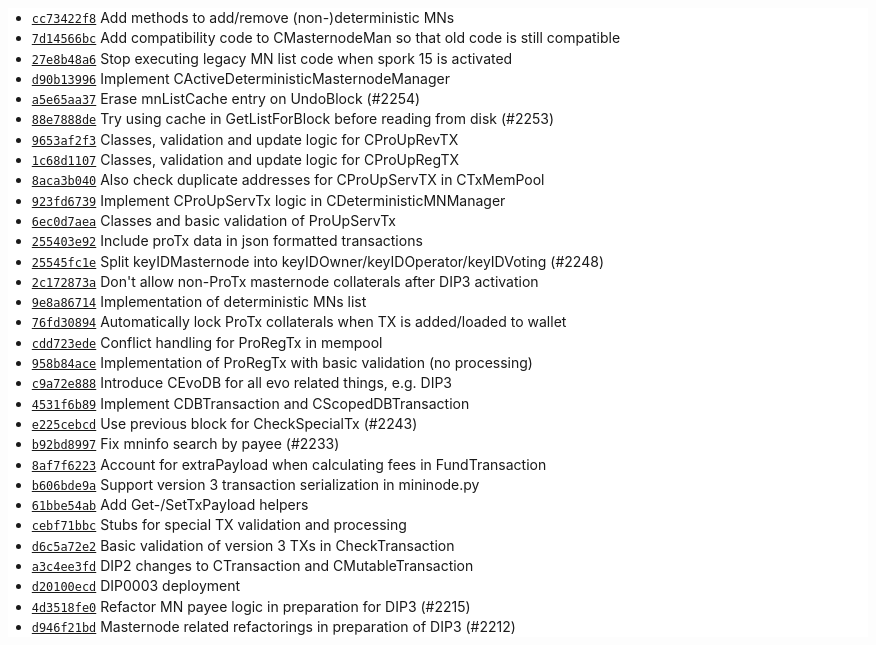 - [`cc73422f8`](https://github.com/UbiState/ubicoin/commit/cc73422f8) Add methods to add/remove (non-)deterministic MNs
- [`7d14566bc`](https://github.com/UbiState/ubicoin/commit/7d14566bc) Add compatibility code to CMasternodeMan so that old code is still compatible
- [`27e8b48a6`](https://github.com/UbiState/ubicoin/commit/27e8b48a6) Stop executing legacy MN list code when spork 15 is activated
- [`d90b13996`](https://github.com/UbiState/ubicoin/commit/d90b13996) Implement CActiveDeterministicMasternodeManager
- [`a5e65aa37`](https://github.com/UbiState/ubicoin/commit/a5e65aa37) Erase mnListCache entry on UndoBlock (#2254)
- [`88e7888de`](https://github.com/UbiState/ubicoin/commit/88e7888de) Try using cache in GetListForBlock before reading from disk (#2253)
- [`9653af2f3`](https://github.com/UbiState/ubicoin/commit/9653af2f3) Classes, validation and update logic for CProUpRevTX
- [`1c68d1107`](https://github.com/UbiState/ubicoin/commit/1c68d1107) Classes, validation and update logic for CProUpRegTX
- [`8aca3b040`](https://github.com/UbiState/ubicoin/commit/8aca3b040) Also check duplicate addresses for CProUpServTX in CTxMemPool
- [`923fd6739`](https://github.com/UbiState/ubicoin/commit/923fd6739) Implement CProUpServTx logic in CDeterministicMNManager
- [`6ec0d7aea`](https://github.com/UbiState/ubicoin/commit/6ec0d7aea) Classes and basic validation of ProUpServTx
- [`255403e92`](https://github.com/UbiState/ubicoin/commit/255403e92) Include proTx data in json formatted transactions
- [`25545fc1e`](https://github.com/UbiState/ubicoin/commit/25545fc1e) Split keyIDMasternode into keyIDOwner/keyIDOperator/keyIDVoting (#2248)
- [`2c172873a`](https://github.com/UbiState/ubicoin/commit/2c172873a) Don't allow non-ProTx masternode collaterals after DIP3 activation
- [`9e8a86714`](https://github.com/UbiState/ubicoin/commit/9e8a86714) Implementation of deterministic MNs list
- [`76fd30894`](https://github.com/UbiState/ubicoin/commit/76fd30894) Automatically lock ProTx collaterals when TX is added/loaded to wallet
- [`cdd723ede`](https://github.com/UbiState/ubicoin/commit/cdd723ede) Conflict handling for ProRegTx in mempool
- [`958b84ace`](https://github.com/UbiState/ubicoin/commit/958b84ace) Implementation of ProRegTx with basic validation (no processing)
- [`c9a72e888`](https://github.com/UbiState/ubicoin/commit/c9a72e888) Introduce CEvoDB for all evo related things, e.g. DIP3
- [`4531f6b89`](https://github.com/UbiState/ubicoin/commit/4531f6b89) Implement CDBTransaction and CScopedDBTransaction
- [`e225cebcd`](https://github.com/UbiState/ubicoin/commit/e225cebcd) Use previous block for CheckSpecialTx (#2243)
- [`b92bd8997`](https://github.com/UbiState/ubicoin/commit/b92bd8997) Fix mninfo search by payee (#2233)
- [`8af7f6223`](https://github.com/UbiState/ubicoin/commit/8af7f6223) Account for extraPayload when calculating fees in FundTransaction
- [`b606bde9a`](https://github.com/UbiState/ubicoin/commit/b606bde9a) Support version 3 transaction serialization in mininode.py
- [`61bbe54ab`](https://github.com/UbiState/ubicoin/commit/61bbe54ab) Add Get-/SetTxPayload helpers
- [`cebf71bbc`](https://github.com/UbiState/ubicoin/commit/cebf71bbc) Stubs for special TX validation and processing
- [`d6c5a72e2`](https://github.com/UbiState/ubicoin/commit/d6c5a72e2) Basic validation of version 3 TXs in CheckTransaction
- [`a3c4ee3fd`](https://github.com/UbiState/ubicoin/commit/a3c4ee3fd) DIP2 changes to CTransaction and CMutableTransaction
- [`d20100ecd`](https://github.com/UbiState/ubicoin/commit/d20100ecd) DIP0003 deployment
- [`4d3518fe0`](https://github.com/UbiState/ubicoin/commit/4d3518fe0) Refactor MN payee logic in preparation for DIP3 (#2215)
- [`d946f21bd`](https://github.com/UbiState/ubicoin/commit/d946f21bd) Masternode related refactorings in preparation of DIP3 (#2212)
